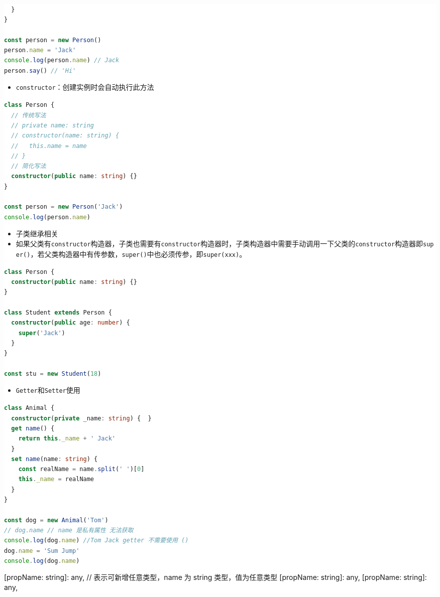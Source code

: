 ```typescript
  }
}

const person = new Person()
person.name = 'Jack'
console.log(person.name) // Jack
person.say() // 'Hi'
```

- `constructor`：创建实例时会自动执行此方法

```typescript
class Person {
  // 传统写法
  // private name: string
  // constructor(name: string) { 
  //   this.name = name
  // }
  // 简化写法
  constructor(public name: string) {}
}

const person = new Person('Jack')
console.log(person.name)
```

- 子类继承相关
- 如果父类有`constructor`构造器，子类也需要有`constructor`构造器时，子类构造器中需要手动调用一下父类的`constructor`构造器即`super()`，若父类构造器中有传参数，`super()`中也必须传参，即`super(xxx)`。

```typescript
class Person {
  constructor(public name: string) {}
}

class Student extends Person {
  constructor(public age: number) {
    super('Jack')
  }
}

const stu = new Student(18)
```

- `Getter`和`Setter`使用

```typescript
class Animal {
  constructor(private _name: string) {  }
  get name() {
    return this._name + ' Jack'
  }
  set name(name: string) {
    const realName = name.split(' ')[0]
    this._name = realName
  }
}

const dog = new Animal('Tom')
// dog.name // name 是私有属性 无法获取
console.log(dog.name) //Tom Jack getter 不需要使用 ()
dog.name = 'Sum Jump'
console.log(dog.name)

```


  [propName: string]: any,  // 表示可新增任意类型，name 为 string 类型，值为任意类型
  [propName: string]: any,
  [propName: string]: any,